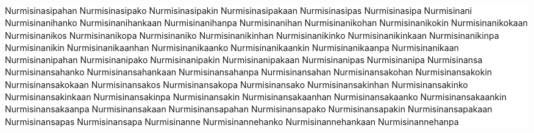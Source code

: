 Nurmisinasipahan
Nurmisinasipako
Nurmisinasipakin
Nurmisinasipakaan
Nurmisinasipas
Nurmisinasipa
Nurmisinani
Nurmisinanihanko
Nurmisinanihankaan
Nurmisinanihanpa
Nurmisinanihan
Nurmisinanikohan
Nurmisinanikokin
Nurmisinanikokaan
Nurmisinanikos
Nurmisinanikopa
Nurmisinaniko
Nurmisinanikinhan
Nurmisinanikinko
Nurmisinanikinkaan
Nurmisinanikinpa
Nurmisinanikin
Nurmisinanikaanhan
Nurmisinanikaanko
Nurmisinanikaankin
Nurmisinanikaanpa
Nurmisinanikaan
Nurmisinanipahan
Nurmisinanipako
Nurmisinanipakin
Nurmisinanipakaan
Nurmisinanipas
Nurmisinanipa
Nurmisinansa
Nurmisinansahanko
Nurmisinansahankaan
Nurmisinansahanpa
Nurmisinansahan
Nurmisinansakohan
Nurmisinansakokin
Nurmisinansakokaan
Nurmisinansakos
Nurmisinansakopa
Nurmisinansako
Nurmisinansakinhan
Nurmisinansakinko
Nurmisinansakinkaan
Nurmisinansakinpa
Nurmisinansakin
Nurmisinansakaanhan
Nurmisinansakaanko
Nurmisinansakaankin
Nurmisinansakaanpa
Nurmisinansakaan
Nurmisinansapahan
Nurmisinansapako
Nurmisinansapakin
Nurmisinansapakaan
Nurmisinansapas
Nurmisinansapa
Nurmisinanne
Nurmisinannehanko
Nurmisinannehankaan
Nurmisinannehanpa
